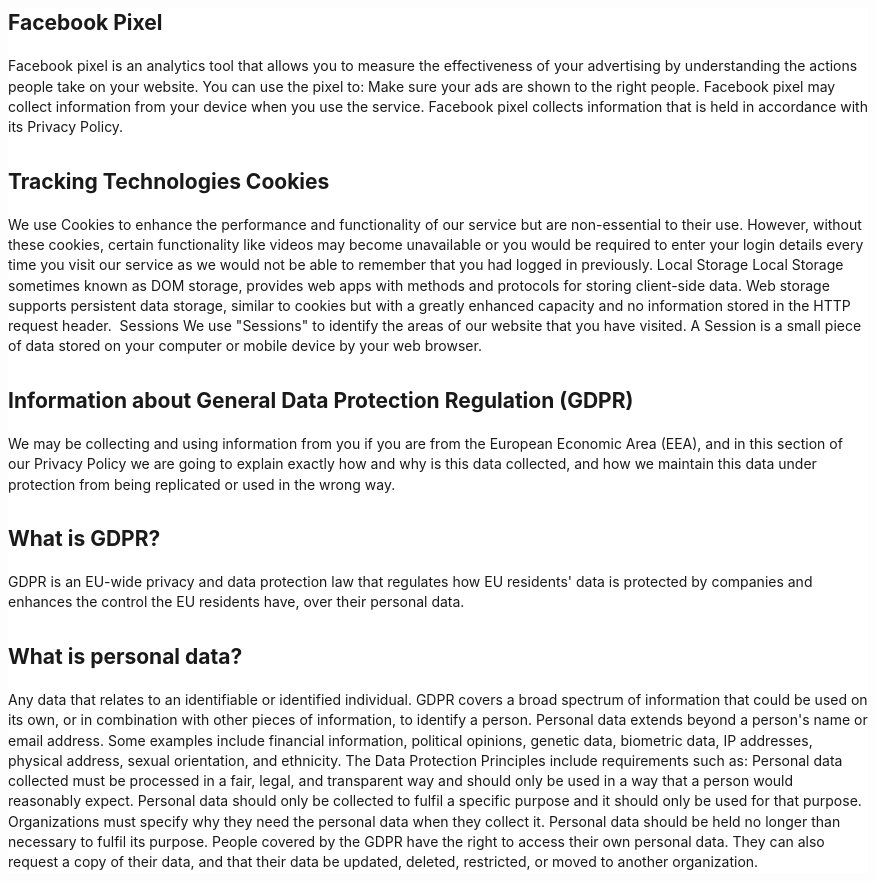 ## Facebook Pixel

Facebook pixel is an analytics tool that allows you to measure the effectiveness of your advertising by understanding the actions people take on your website. You can use the pixel to: Make sure your ads are shown to the right people. Facebook pixel may collect information from your device when you use the service. Facebook pixel collects information that is held in accordance with its Privacy Policy.

## Tracking Technologies Cookies

We use Cookies to enhance the performance and functionality of our service but are non-essential to their use. However, without these cookies, certain functionality like videos may become unavailable or you would be required to enter your login details every time you visit our service as we would not be able to remember that you had logged in previously.
Local Storage
Local Storage sometimes known as DOM storage, provides web apps with methods and protocols for storing client-side data. Web storage supports persistent data storage, similar to cookies but with a greatly enhanced capacity and no information stored in the HTTP request header. 
Sessions
We use "Sessions" to identify the areas of our website that you have visited. A Session is a small piece of data stored on your computer or mobile device by your web browser.

## Information about General Data Protection Regulation (GDPR)

We may be collecting and using information from you if you are from the European Economic Area (EEA), and in this section of our Privacy Policy we are going to explain exactly how and why is this data collected, and how we maintain this data under protection from being replicated or used in the wrong way.

## What is GDPR?

GDPR is an EU-wide privacy and data protection law that regulates how EU residents' data is protected by companies and enhances the control the EU residents have, over their personal data.

## What is personal data?

Any data that relates to an identifiable or identified individual. GDPR covers a broad spectrum of information that could be used on its own, or in combination with other pieces of information, to identify a person. Personal data extends beyond a person's name or email address. Some examples include financial information, political opinions, genetic data, biometric data, IP addresses, physical address, sexual orientation, and ethnicity. The Data Protection Principles include requirements such as:
Personal data collected must be processed in a fair, legal, and transparent way and should only be used in a way that a person would reasonably expect. Personal data should only be collected to fulfil a specific purpose and it should only be used for that purpose. Organizations must specify why they need the personal data when they collect it. Personal data should be held no longer than necessary to fulfil its purpose. People covered by the GDPR have the right to access their own personal data. They can also request a copy of their data, and that their data be updated, deleted, restricted, or moved to another organization.
